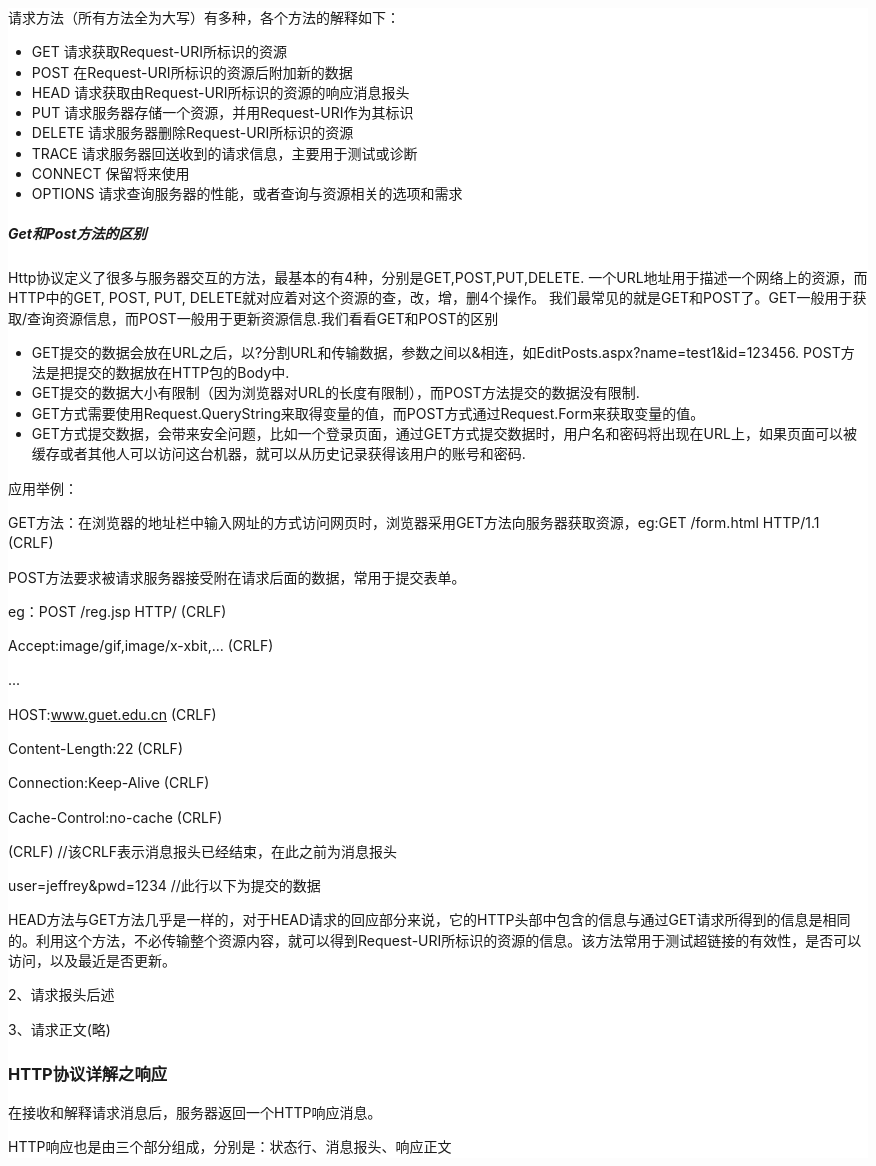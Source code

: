 请求方法（所有方法全为大写）有多种，各个方法的解释如下：

* GET 请求获取Request-URI所标识的资源
* POST 在Request-URI所标识的资源后附加新的数据
* HEAD 请求获取由Request-URI所标识的资源的响应消息报头
* PUT 请求服务器存储一个资源，并用Request-URI作为其标识
* DELETE 请求服务器删除Request-URI所标识的资源
* TRACE 请求服务器回送收到的请求信息，主要用于测试或诊断
* CONNECT 保留将来使用
* OPTIONS 请求查询服务器的性能，或者查询与资源相关的选项和需求


##### Get和Post方法的区别

Http协议定义了很多与服务器交互的方法，最基本的有4种，分别是GET,POST,PUT,DELETE. 一个URL地址用于描述一个网络上的资源，而HTTP中的GET, POST, PUT, DELETE就对应着对这个资源的查，改，增，删4个操作。 我们最常见的就是GET和POST了。GET一般用于获取/查询资源信息，而POST一般用于更新资源信息.我们看看GET和POST的区别

* GET提交的数据会放在URL之后，以?分割URL和传输数据，参数之间以&相连，如EditPosts.aspx?name=test1&id=123456.  POST方法是把提交的数据放在HTTP包的Body中.
* GET提交的数据大小有限制（因为浏览器对URL的长度有限制），而POST方法提交的数据没有限制.
* GET方式需要使用Request.QueryString来取得变量的值，而POST方式通过Request.Form来获取变量的值。
* GET方式提交数据，会带来安全问题，比如一个登录页面，通过GET方式提交数据时，用户名和密码将出现在URL上，如果页面可以被缓存或者其他人可以访问这台机器，就可以从历史记录获得该用户的账号和密码.

应用举例：

GET方法：在浏览器的地址栏中输入网址的方式访问网页时，浏览器采用GET方法向服务器获取资源，eg:GET /form.html HTTP/1.1 (CRLF)

POST方法要求被请求服务器接受附在请求后面的数据，常用于提交表单。

eg：POST /reg.jsp HTTP/ (CRLF)

Accept:image/gif,image/x-xbit,... (CRLF)

...

HOST:www.guet.edu.cn (CRLF)

Content-Length:22 (CRLF)

Connection:Keep-Alive (CRLF)

Cache-Control:no-cache (CRLF)

(CRLF) //该CRLF表示消息报头已经结束，在此之前为消息报头

user=jeffrey&pwd=1234 //此行以下为提交的数据

HEAD方法与GET方法几乎是一样的，对于HEAD请求的回应部分来说，它的HTTP头部中包含的信息与通过GET请求所得到的信息是相同的。利用这个方法，不必传输整个资源内容，就可以得到Request-URI所标识的资源的信息。该方法常用于测试超链接的有效性，是否可以访问，以及最近是否更新。

2、请求报头后述

3、请求正文(略)

### HTTP协议详解之响应

在接收和解释请求消息后，服务器返回一个HTTP响应消息。

HTTP响应也是由三个部分组成，分别是：状态行、消息报头、响应正文
